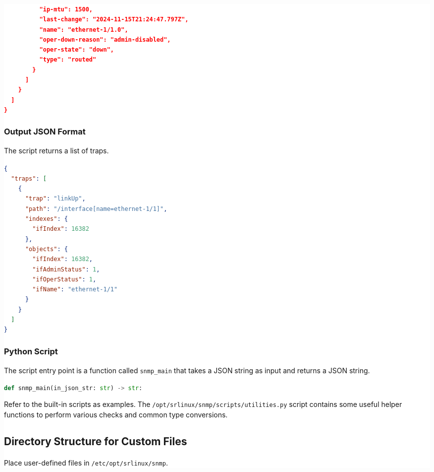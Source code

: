 ```{.json .code-scroll-lg}
          "ip-mtu": 1500,
          "last-change": "2024-11-15T21:24:47.797Z",
          "name": "ethernet-1/1.0",
          "oper-down-reason": "admin-disabled",
          "oper-state": "down",
          "type": "routed"
        }
      ]
    }
  ]
}
```

### Output JSON Format

The script returns a list of traps.

```{.json .code-scroll-lg}
{
  "traps": [
    {
      "trap": "linkUp",
      "path": "/interface[name=ethernet-1/1]",
      "indexes": {
        "ifIndex": 16382
      },
      "objects": {
        "ifIndex": 16382,
        "ifAdminStatus": 1,
        "ifOperStatus": 1,
        "ifName": "ethernet-1/1"
      }
    }
  ]
}
```

### Python Script

The script entry point is a function called `snmp_main` that takes a JSON string as input and returns a JSON string.

```python
def snmp_main(in_json_str: str) -> str:
```

Refer to the built-in scripts as examples.  The `/opt/srlinux/snmp/scripts/utilities.py` script contains some useful helper functions to perform various checks and common type conversions.

## Directory Structure for Custom Files

Place user-defined files in `/etc/opt/srlinux/snmp`.
